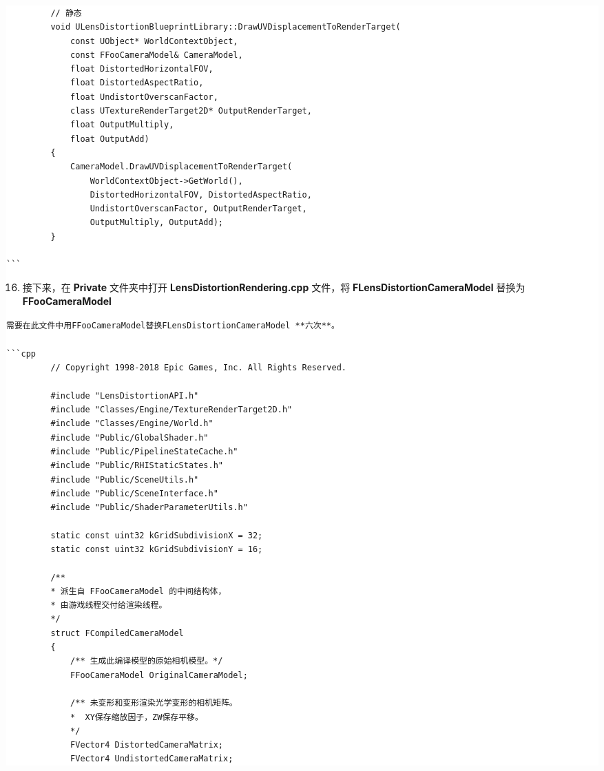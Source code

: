              // 静态
             void ULensDistortionBlueprintLibrary::DrawUVDisplacementToRenderTarget(
                 const UObject* WorldContextObject,
                 const FFooCameraModel& CameraModel,
                 float DistortedHorizontalFOV,
                 float DistortedAspectRatio,
                 float UndistortOverscanFactor,
                 class UTextureRenderTarget2D* OutputRenderTarget,
                 float OutputMultiply,
                 float OutputAdd)
             {
                 CameraModel.DrawUVDisplacementToRenderTarget(
                     WorldContextObject->GetWorld(),
                     DistortedHorizontalFOV, DistortedAspectRatio,
                     UndistortOverscanFactor, OutputRenderTarget,
                     OutputMultiply, OutputAdd);
             }
    
    ```
    
16.  接下来，在 **Private** 文件夹中打开 **LensDistortionRendering.cpp** 文件，将 **FLensDistortionCameraModel** 替换为 **FFooCameraModel**
    
    需要在此文件中用FFooCameraModel替换FLensDistortionCameraModel **六次**。
    
    ```cpp
             // Copyright 1998-2018 Epic Games, Inc. All Rights Reserved.
    
             #include "LensDistortionAPI.h"
             #include "Classes/Engine/TextureRenderTarget2D.h"
             #include "Classes/Engine/World.h"
             #include "Public/GlobalShader.h"
             #include "Public/PipelineStateCache.h"
             #include "Public/RHIStaticStates.h"
             #include "Public/SceneUtils.h"
             #include "Public/SceneInterface.h"
             #include "Public/ShaderParameterUtils.h"
    
             static const uint32 kGridSubdivisionX = 32;
             static const uint32 kGridSubdivisionY = 16;
    
             /**
             * 派生自 FFooCameraModel 的中间结构体，
             * 由游戏线程交付给渲染线程。
             */
             struct FCompiledCameraModel
             {
                 /** 生成此编译模型的原始相机模型。*/
                 FFooCameraModel OriginalCameraModel;
    
                 /** 未变形和变形渲染光学变形的相机矩阵。
                 *  XY保存缩放因子，ZW保存平移。
                 */
                 FVector4 DistortedCameraMatrix;
                 FVector4 UndistortedCameraMatrix;
    